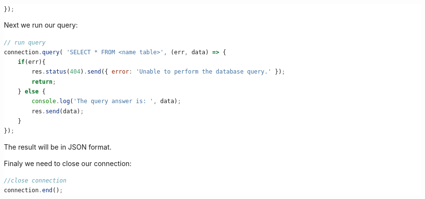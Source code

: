 ```js
});
```

Next we run our query:

```js
// run query
connection.query( 'SELECT * FROM <name table>', (err, data) => {
    if(err){
        res.status(404).send({ error: 'Unable to perform the database query.' });
        return;
    } else {
        console.log('The query answer is: ', data);
        res.send(data);            
    }
});
```

The result will be in JSON format.

Finaly we need to close our connection:
```js
//close connection
connection.end(); 
```

